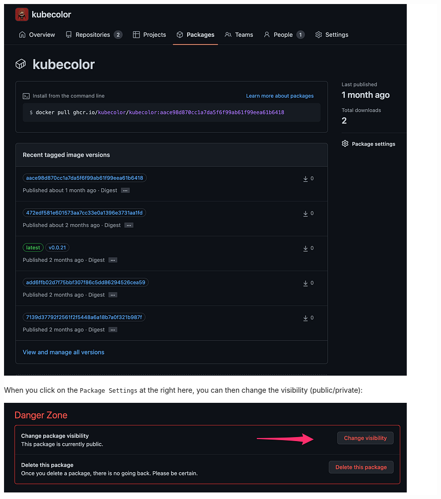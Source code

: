 ![image](images/6.png#layoutTextWidth)


When you click on the `Package Settings` at the right here, you can then change the visibility (public/private):

![image](images/7.png#layoutTextWidth)
